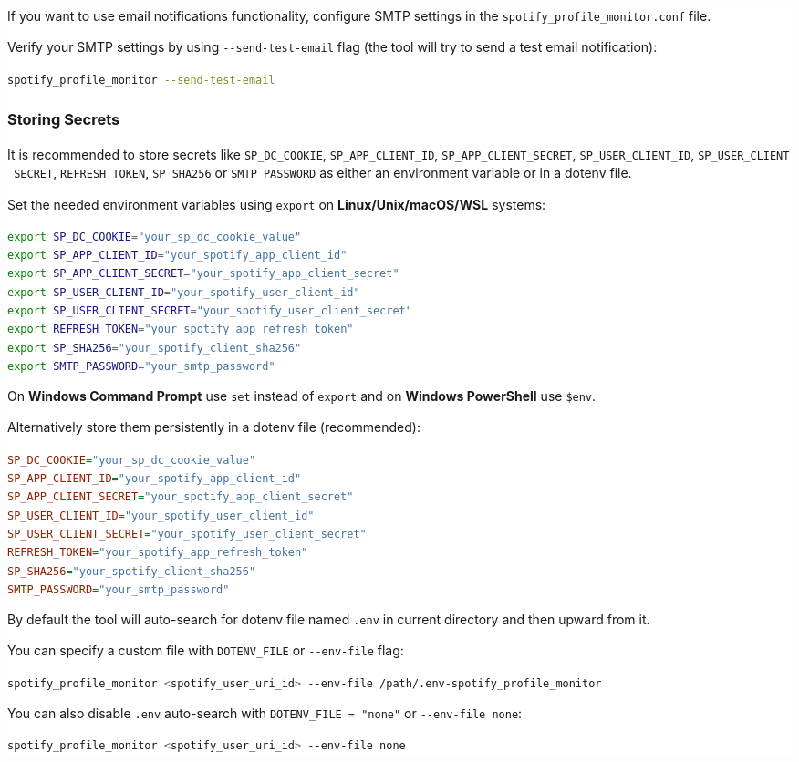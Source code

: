 If you want to use email notifications functionality, configure SMTP settings in the `spotify_profile_monitor.conf` file. 

Verify your SMTP settings by using `--send-test-email` flag (the tool will try to send a test email notification):

```sh
spotify_profile_monitor --send-test-email
```

<a id="storing-secrets"></a>
### Storing Secrets

It is recommended to store secrets like `SP_DC_COOKIE`, `SP_APP_CLIENT_ID`, `SP_APP_CLIENT_SECRET`, `SP_USER_CLIENT_ID`, `SP_USER_CLIENT_SECRET`, `REFRESH_TOKEN`, `SP_SHA256` or `SMTP_PASSWORD` as either an environment variable or in a dotenv file.

Set the needed environment variables using `export` on **Linux/Unix/macOS/WSL** systems:

```sh
export SP_DC_COOKIE="your_sp_dc_cookie_value"
export SP_APP_CLIENT_ID="your_spotify_app_client_id"
export SP_APP_CLIENT_SECRET="your_spotify_app_client_secret"
export SP_USER_CLIENT_ID="your_spotify_user_client_id"
export SP_USER_CLIENT_SECRET="your_spotify_user_client_secret"
export REFRESH_TOKEN="your_spotify_app_refresh_token"
export SP_SHA256="your_spotify_client_sha256"
export SMTP_PASSWORD="your_smtp_password"
```

On **Windows Command Prompt** use `set` instead of `export` and on **Windows PowerShell** use `$env`.

Alternatively store them persistently in a dotenv file (recommended):

```ini
SP_DC_COOKIE="your_sp_dc_cookie_value"
SP_APP_CLIENT_ID="your_spotify_app_client_id"
SP_APP_CLIENT_SECRET="your_spotify_app_client_secret"
SP_USER_CLIENT_ID="your_spotify_user_client_id"
SP_USER_CLIENT_SECRET="your_spotify_user_client_secret"
REFRESH_TOKEN="your_spotify_app_refresh_token"
SP_SHA256="your_spotify_client_sha256"
SMTP_PASSWORD="your_smtp_password"
```

By default the tool will auto-search for dotenv file named `.env` in current directory and then upward from it. 

You can specify a custom file with `DOTENV_FILE` or `--env-file` flag:

```sh
spotify_profile_monitor <spotify_user_uri_id> --env-file /path/.env-spotify_profile_monitor
```

 You can also disable `.env` auto-search with `DOTENV_FILE = "none"` or `--env-file none`:

```sh
spotify_profile_monitor <spotify_user_uri_id> --env-file none
```
